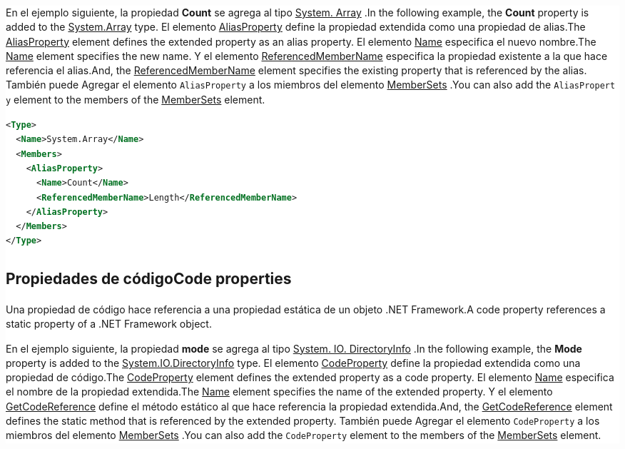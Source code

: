 <span data-ttu-id="1296b-109">En el ejemplo siguiente, la propiedad **Count** se agrega al tipo [System. Array](/dotnet/api/System.Array) .</span><span class="sxs-lookup"><span data-stu-id="1296b-109">In the following example, the **Count** property is added to the [System.Array](/dotnet/api/System.Array) type.</span></span> <span data-ttu-id="1296b-110">El elemento [AliasProperty](/dotnet/api/system.management.automation.psaliasproperty) define la propiedad extendida como una propiedad de alias.</span><span class="sxs-lookup"><span data-stu-id="1296b-110">The [AliasProperty](/dotnet/api/system.management.automation.psaliasproperty) element defines the extended property as an alias property.</span></span> <span data-ttu-id="1296b-111">El elemento [Name](/dotnet/api/system.management.automation.psmemberinfo.name) especifica el nuevo nombre.</span><span class="sxs-lookup"><span data-stu-id="1296b-111">The [Name](/dotnet/api/system.management.automation.psmemberinfo.name) element specifies the new name.</span></span> <span data-ttu-id="1296b-112">Y el elemento [ReferencedMemberName](/dotnet/api/system.management.automation.psaliasproperty.referencedmembername) especifica la propiedad existente a la que hace referencia el alias.</span><span class="sxs-lookup"><span data-stu-id="1296b-112">And, the [ReferencedMemberName](/dotnet/api/system.management.automation.psaliasproperty.referencedmembername) element specifies the existing property that is referenced by the alias.</span></span> <span data-ttu-id="1296b-113">También puede Agregar el elemento `AliasProperty` a los miembros del elemento [MemberSets](/dotnet/api/system.management.automation.psmemberset) .</span><span class="sxs-lookup"><span data-stu-id="1296b-113">You can also add the `AliasProperty` element to the members of the [MemberSets](/dotnet/api/system.management.automation.psmemberset) element.</span></span>

```xml
<Type>
  <Name>System.Array</Name>
  <Members>
    <AliasProperty>
      <Name>Count</Name>
      <ReferencedMemberName>Length</ReferencedMemberName>
    </AliasProperty>
  </Members>
</Type>
```

## <a name="code-properties"></a><span data-ttu-id="1296b-114">Propiedades de código</span><span class="sxs-lookup"><span data-stu-id="1296b-114">Code properties</span></span>

<span data-ttu-id="1296b-115">Una propiedad de código hace referencia a una propiedad estática de un objeto .NET Framework.</span><span class="sxs-lookup"><span data-stu-id="1296b-115">A code property references a static property of a .NET Framework object.</span></span>

<span data-ttu-id="1296b-116">En el ejemplo siguiente, la propiedad **mode** se agrega al tipo [System. IO. DirectoryInfo](/dotnet/api/System.IO.DirectoryInfo) .</span><span class="sxs-lookup"><span data-stu-id="1296b-116">In the following example, the **Mode** property is added to the [System.IO.DirectoryInfo](/dotnet/api/System.IO.DirectoryInfo) type.</span></span> <span data-ttu-id="1296b-117">El elemento [CodeProperty](/dotnet/api/system.management.automation.pscodeproperty) define la propiedad extendida como una propiedad de código.</span><span class="sxs-lookup"><span data-stu-id="1296b-117">The [CodeProperty](/dotnet/api/system.management.automation.pscodeproperty) element defines the extended property as a code property.</span></span> <span data-ttu-id="1296b-118">El elemento [Name](/dotnet/api/system.management.automation.psmemberinfo.name) especifica el nombre de la propiedad extendida.</span><span class="sxs-lookup"><span data-stu-id="1296b-118">The [Name](/dotnet/api/system.management.automation.psmemberinfo.name) element specifies the name of the extended property.</span></span> <span data-ttu-id="1296b-119">Y el elemento [GetCodeReference](/dotnet/api/system.management.automation.pscodeproperty.gettercodereference) define el método estático al que hace referencia la propiedad extendida.</span><span class="sxs-lookup"><span data-stu-id="1296b-119">And, the [GetCodeReference](/dotnet/api/system.management.automation.pscodeproperty.gettercodereference) element defines the static method that is referenced by the extended property.</span></span> <span data-ttu-id="1296b-120">También puede Agregar el elemento `CodeProperty` a los miembros del elemento [MemberSets](/dotnet/api/system.management.automation.psmemberset) .</span><span class="sxs-lookup"><span data-stu-id="1296b-120">You can also add the `CodeProperty` element to the members of the [MemberSets](/dotnet/api/system.management.automation.psmemberset) element.</span></span>
